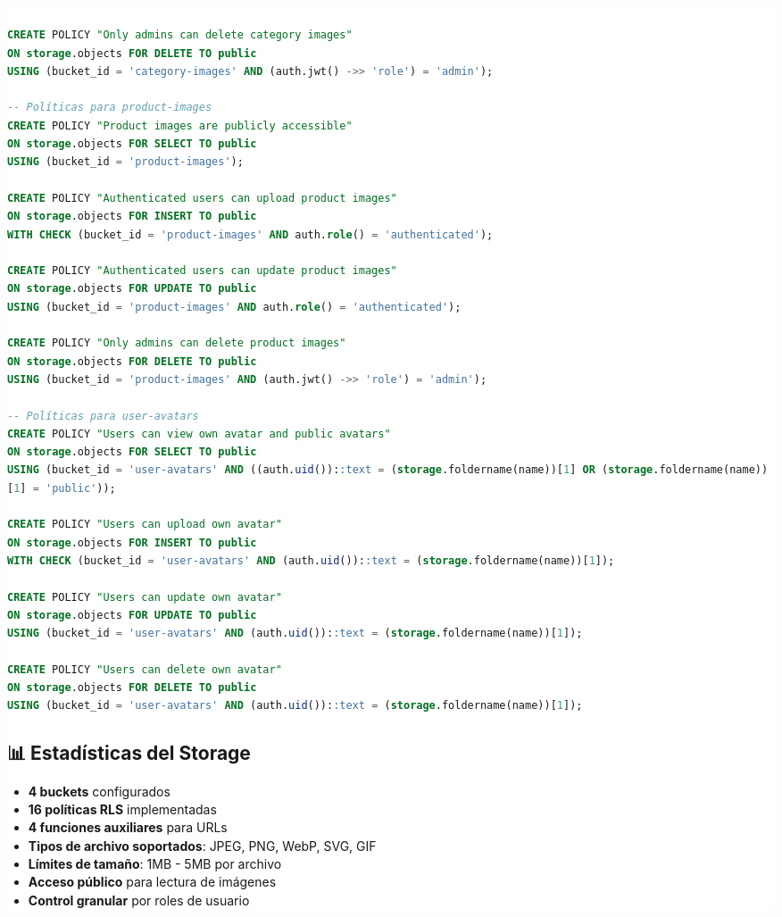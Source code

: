 ```sql

CREATE POLICY "Only admins can delete category images"
ON storage.objects FOR DELETE TO public
USING (bucket_id = 'category-images' AND (auth.jwt() ->> 'role') = 'admin');

-- Políticas para product-images
CREATE POLICY "Product images are publicly accessible"
ON storage.objects FOR SELECT TO public
USING (bucket_id = 'product-images');

CREATE POLICY "Authenticated users can upload product images"
ON storage.objects FOR INSERT TO public
WITH CHECK (bucket_id = 'product-images' AND auth.role() = 'authenticated');

CREATE POLICY "Authenticated users can update product images"
ON storage.objects FOR UPDATE TO public
USING (bucket_id = 'product-images' AND auth.role() = 'authenticated');

CREATE POLICY "Only admins can delete product images"
ON storage.objects FOR DELETE TO public
USING (bucket_id = 'product-images' AND (auth.jwt() ->> 'role') = 'admin');

-- Políticas para user-avatars
CREATE POLICY "Users can view own avatar and public avatars"
ON storage.objects FOR SELECT TO public
USING (bucket_id = 'user-avatars' AND ((auth.uid())::text = (storage.foldername(name))[1] OR (storage.foldername(name))[1] = 'public'));

CREATE POLICY "Users can upload own avatar"
ON storage.objects FOR INSERT TO public
WITH CHECK (bucket_id = 'user-avatars' AND (auth.uid())::text = (storage.foldername(name))[1]);

CREATE POLICY "Users can update own avatar"
ON storage.objects FOR UPDATE TO public
USING (bucket_id = 'user-avatars' AND (auth.uid())::text = (storage.foldername(name))[1]);

CREATE POLICY "Users can delete own avatar"
ON storage.objects FOR DELETE TO public
USING (bucket_id = 'user-avatars' AND (auth.uid())::text = (storage.foldername(name))[1]);
```

## 📊 Estadísticas del Storage

- **4 buckets** configurados
- **16 políticas RLS** implementadas
- **4 funciones auxiliares** para URLs
- **Tipos de archivo soportados**: JPEG, PNG, WebP, SVG, GIF
- **Límites de tamaño**: 1MB - 5MB por archivo
- **Acceso público** para lectura de imágenes
- **Control granular** por roles de usuario
